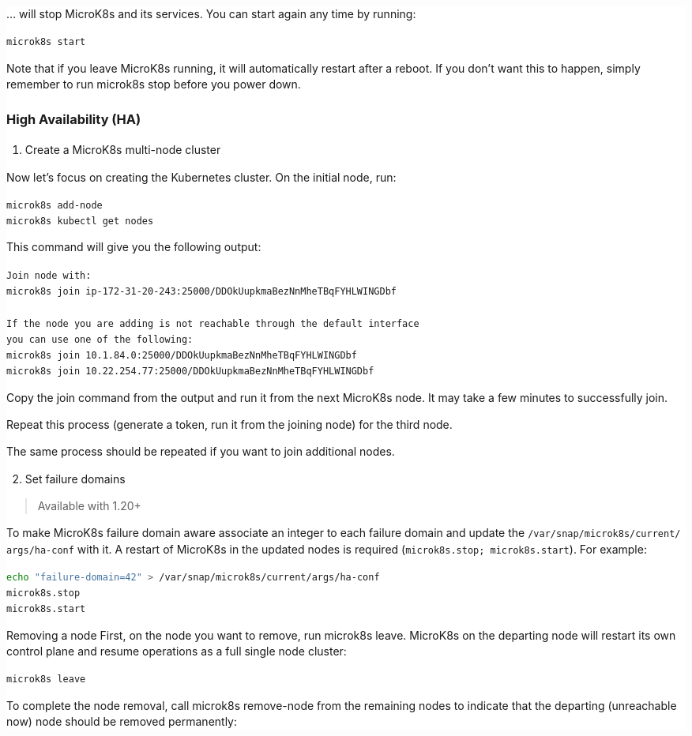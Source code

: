 … will stop MicroK8s and its services. You can start again any time by running:

```bash
microk8s start
```

Note that if you leave MicroK8s running, it will automatically restart after a reboot. If you don’t want this to happen, simply remember to run microk8s stop before you power down.


### High Availability (HA)

1. Create a MicroK8s multi-node cluster

Now let’s focus on creating the Kubernetes cluster. On the initial node, run:

```bash
microk8s add-node
microk8s kubectl get nodes
```

This command will give you the following output:

```bash
Join node with:
microk8s join ip-172-31-20-243:25000/DDOkUupkmaBezNnMheTBqFYHLWINGDbf

If the node you are adding is not reachable through the default interface 
you can use one of the following:
microk8s join 10.1.84.0:25000/DDOkUupkmaBezNnMheTBqFYHLWINGDbf
microk8s join 10.22.254.77:25000/DDOkUupkmaBezNnMheTBqFYHLWINGDbf
```

Copy the join command from the output and run it from the next MicroK8s node. It may take a few minutes to successfully join.

Repeat this process (generate a token, run it from the joining node) for the third node.

The same process should be repeated if you want to join additional nodes.

2. Set failure domains 
>  Available with 1.20+

To make MicroK8s failure domain aware associate an integer to each failure domain and update the `/var/snap/microk8s/current/args/ha-conf` with it. A restart of MicroK8s in the updated nodes is required (`microk8s.stop; microk8s.start`). For example:
```bash
echo "failure-domain=42" > /var/snap/microk8s/current/args/ha-conf
microk8s.stop
microk8s.start
```

Removing a node
First, on the node you want to remove, run microk8s leave. MicroK8s on the departing node
will restart its own control plane and resume operations as a full single node cluster:

```bash
microk8s leave
```
To complete the node removal, call microk8s remove-node from the remaining nodes to
indicate that the departing (unreachable now) node should be removed permanently:
